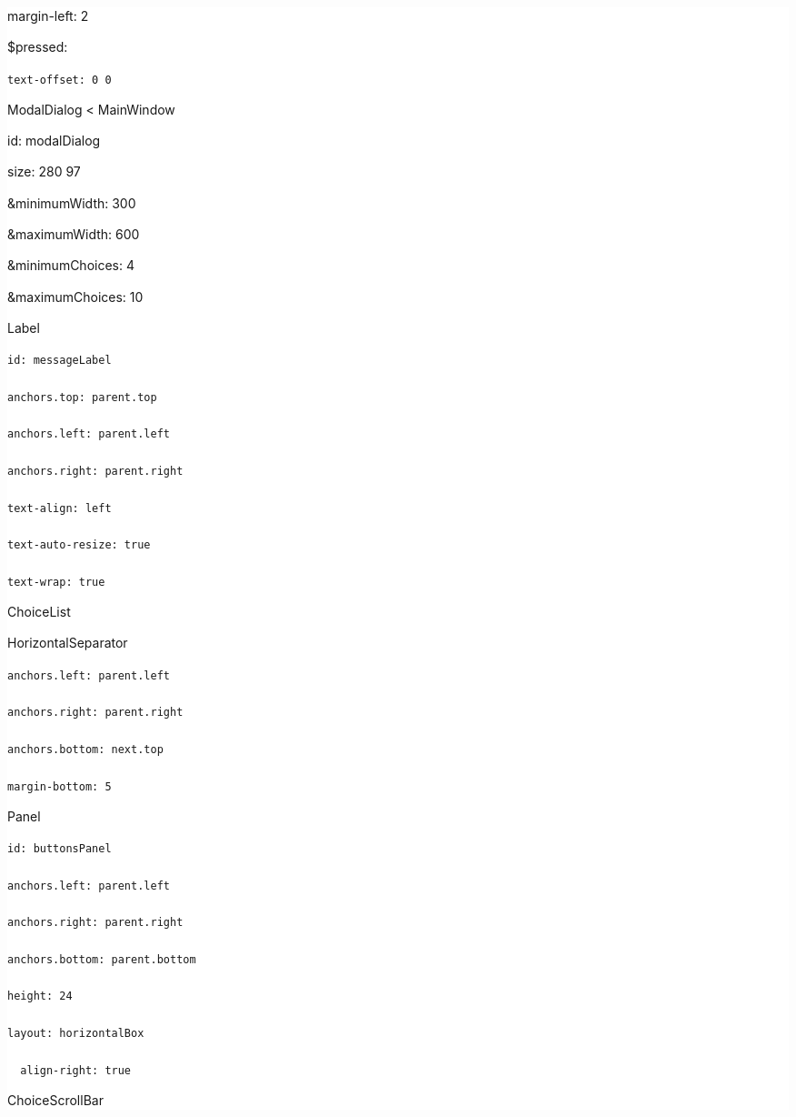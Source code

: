   margin-left: 2

  $pressed:

    text-offset: 0 0

ModalDialog < MainWindow

  id: modalDialog

  size: 280 97

  &minimumWidth: 300

  &maximumWidth: 600

  &minimumChoices: 4

  &maximumChoices: 10

  Label

    id: messageLabel

    anchors.top: parent.top

    anchors.left: parent.left

    anchors.right: parent.right

    text-align: left

    text-auto-resize: true

    text-wrap: true

  ChoiceList

  HorizontalSeparator

    anchors.left: parent.left

    anchors.right: parent.right

    anchors.bottom: next.top

    margin-bottom: 5

  Panel

    id: buttonsPanel

    anchors.left: parent.left

    anchors.right: parent.right

    anchors.bottom: parent.bottom

    height: 24

    layout: horizontalBox

      align-right: true

  ChoiceScrollBar
